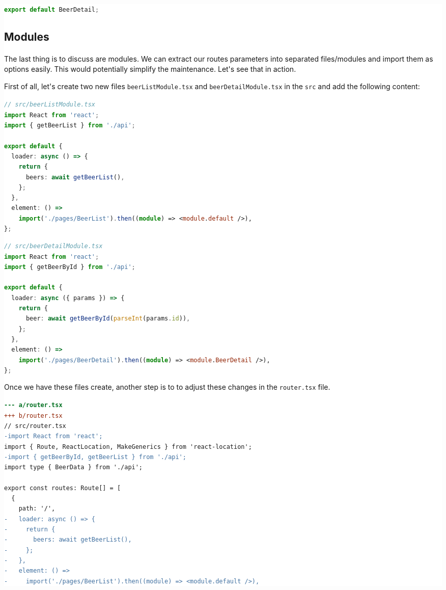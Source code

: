 ```typescript
export default BeerDetail;
```

## Modules

The last thing is to discuss are modules. We can extract our routes parameters into separated files/modules and import them as options easily. This would potentially simplify the maintenance. Let's see that in action.

First of all, let's create two new files `beerListModule.tsx` and `beerDetailModule.tsx` in the `src` and add the following content:

```typescript
// src/beerListModule.tsx
import React from 'react';
import { getBeerList } from './api';

export default {
  loader: async () => {
    return {
      beers: await getBeerList(),
    };
  },
  element: () =>
    import('./pages/BeerList').then((module) => <module.default />),
};
```

```typescript
// src/beerDetailModule.tsx
import React from 'react';
import { getBeerById } from './api';

export default {
  loader: async ({ params }) => {
    return {
      beer: await getBeerById(parseInt(params.id)),
    };
  },
  element: () =>
    import('./pages/BeerDetail').then((module) => <module.BeerDetail />),
};
```

Once we have these files create, another step is to to adjust these changes in the `router.tsx` file.

```diff
--- a/router.tsx
+++ b/router.tsx
// src/router.tsx
-import React from 'react';
import { Route, ReactLocation, MakeGenerics } from 'react-location';
-import { getBeerById, getBeerList } from './api';
import type { BeerData } from './api';

export const routes: Route[] = [
  {
    path: '/',
-   loader: async () => {
-     return {
-       beers: await getBeerList(),
-     };
-   },
-   element: () =>
-     import('./pages/BeerList').then((module) => <module.default />),
```